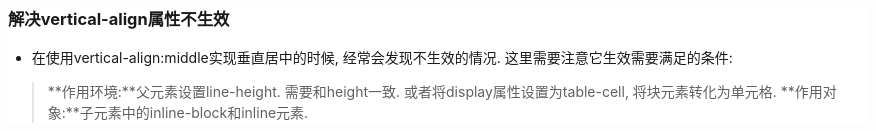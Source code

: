 ### 解决vertical-align属性不生效

* 在使用vertical-align:middle实现垂直居中的时候, 经常会发现不生效的情况. 这里需要注意它生效需要满足的条件:

> **作用环境:**父元素设置line-height. 需要和height一致. 或者将display属性设置为table-cell, 将块元素转化为单元格.
> **作用对象:**子元素中的inline-block和inline元素.
